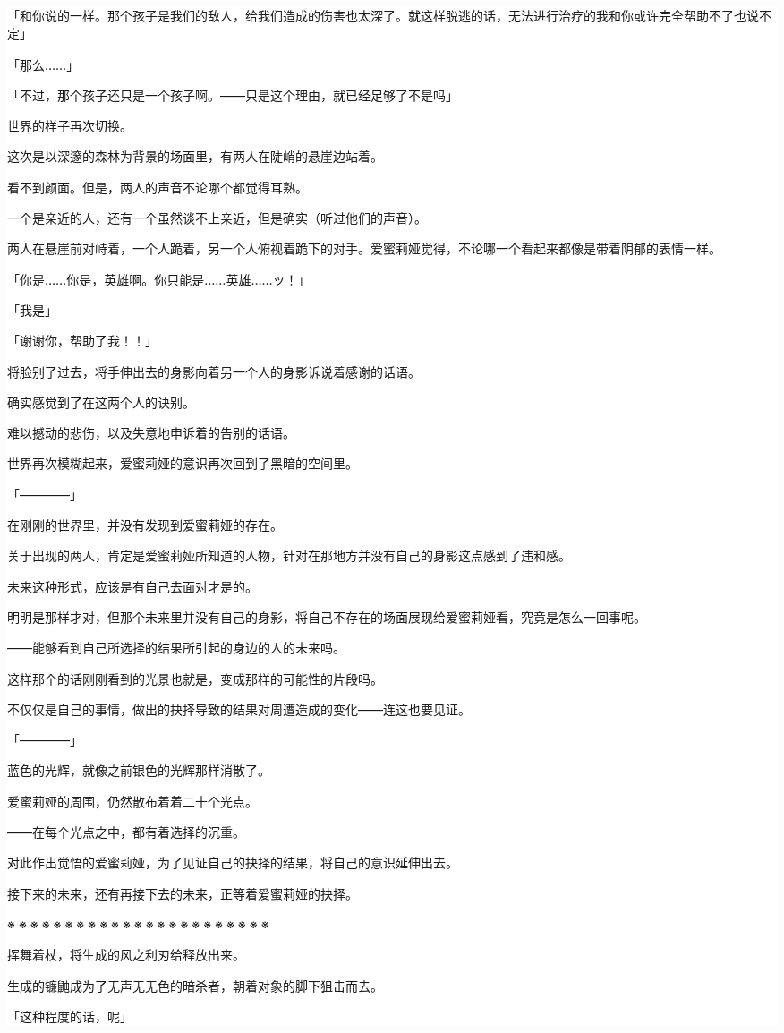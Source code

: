 「和你说的一样。那个孩子是我们的敌人，给我们造成的伤害也太深了。就这样脱逃的话，无法进行治疗的我和你或许完全帮助不了也说不定」

「那么……」

「不过，那个孩子还只是一个孩子啊。——只是这个理由，就已经足够了不是吗」

世界的样子再次切换。

这次是以深邃的森林为背景的场面里，有两人在陡峭的悬崖边站着。

看不到颜面。但是，两人的声音不论哪个都觉得耳熟。

一个是亲近的人，还有一个虽然谈不上亲近，但是确实（听过他们的声音）。

两人在悬崖前对峙着，一个人跪着，另一个人俯视着跪下的对手。爱蜜莉娅觉得，不论哪一个看起来都像是带着阴郁的表情一样。

「你是……你是，英雄啊。你只能是……英雄……ッ！」

「我是」

「谢谢你，帮助了我！！」

将脸别了过去，将手伸出去的身影向着另一个人的身影诉说着感谢的话语。

确实感觉到了在这两个人的诀别。

难以撼动的悲伤，以及失意地申诉着的告别的话语。

世界再次模糊起来，爱蜜莉娅的意识再次回到了黑暗的空间里。

「————」

在刚刚的世界里，并没有发现到爱蜜莉娅的存在。

关于出现的两人，肯定是爱蜜莉娅所知道的人物，针对在那地方并没有自己的身影这点感到了违和感。

未来这种形式，应该是有自己去面对才是的。

明明是那样才对，但那个未来里并没有自己的身影，将自己不存在的场面展现给爱蜜莉娅看，究竟是怎么一回事呢。

——能够看到自己所选择的结果所引起的身边的人的未来吗。

这样那个的话刚刚看到的光景也就是，变成那样的可能性的片段吗。

不仅仅是自己的事情，做出的抉择导致的结果对周遭造成的变化——连这也要见证。

「————」

蓝色的光辉，就像之前银色的光辉那样消散了。

爱蜜莉娅的周围，仍然散布着着二十个光点。

——在每个光点之中，都有着选择的沉重。

对此作出觉悟的爱蜜莉娅，为了见证自己的抉择的结果，将自己的意识延伸出去。

接下来的未来，还有再接下去的未来，正等着爱蜜莉娅的抉择。

※ ※ ※ ※ ※ ※ ※ ※ ※ ※ ※ ※ ※ ※ ※ ※ ※ ※ ※ ※ ※ ※ ※

挥舞着杖，将生成的风之利刃给释放出来。

生成的镰鼬成为了无声无无色的暗杀者，朝着对象的脚下狙击而去。

「这种程度的话，呢」
